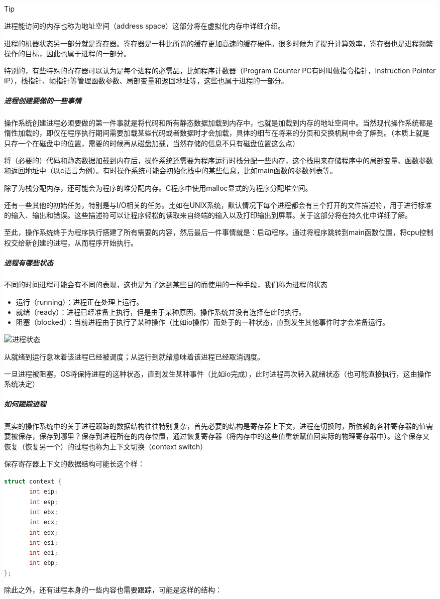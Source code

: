 > [!TIP]
>
> 进程能访问的内存也称为地址空间（address space）这部分将在虚拟化内存中详细介绍。

进程的机器状态另一部分就是<u>寄存器</u>。寄存器是一种比所谓的缓存更加高速的缓存硬件。很多时候为了提升计算效率，寄存器也是进程频繁操作的目标，因此也属于进程的一部分。

特别的，有些特殊的寄存器可以认为是每个进程的必需品，比如程序计数器（Program Counter PC有时叫做指令指针，Instruction Pointer IP），栈指针、帧指针等管理函数参数、局部变量和返回地址等，这些也属于进程的一部分。

##### 进程创建要做的一些事情

操作系统创建进程必须要做的第一件事就是将代码和所有静态数据加载到内存中，也就是加载到内存的地址空间中。当然现代操作系统都是惰性加载的，即仅在程序执行期间需要加载某些代码或者数据时才会加载，具体的细节在将来的分页和交换机制中会了解到。（本质上就是只存一个在磁盘中的位置，需要的时候再从磁盘加载，当然存储的信息不只有磁盘位置这么点）

将（必要的）代码和静态数据加载到内存后，操作系统还需要为程序运行时栈分配一些内存，这个栈用来存储程序中的局部变量、函数参数和返回地址中（以c语言为例）。有时操作系统可能会初始化栈中的某些信息，比如main函数的参数列表等。

除了为栈分配内存，还可能会为程序的堆分配内存。C程序中使用malloc显式的为程序分配堆空间。

还有一些其他的初始任务，特别是与I/O相关的任务。比如在UNIX系统，默认情况下每个进程都会有三个打开的文件描述符，用于进行标准的输入、输出和错误。这些描述符可以让程序轻松的读取来自终端的输入以及打印输出到屏幕。关于这部分将在持久化中详细了解。

至此，操作系统终于为程序执行搭建了所有需要的内容，然后最后一件事情就是：启动程序。通过将程序跳转到main函数位置，将cpu控制权交给新创建的进程，从而程序开始执行。

##### 进程有哪些状态

不同的时间进程可能会有不同的表现，这也是为了达到某些目的而使用的一种手段，我们称为进程的状态

- 运行（running）：进程正在处理上运行。
- 就绪（ready）：进程已经准备上执行，但是由于某种原因，操作系统并没有选择在此时执行。
- 阻塞（blocked）：当前进程由于执行了某种操作（比如io操作）而处于的一种状态，直到发生其他事件时才会准备运行。

![进程状态](https://gitee.com/raining976/markdown-imgs/raw/master/img/image-20241001195028550.png)

从就绪到运行意味着该进程已经被调度；从运行到就绪意味着该进程已经取消调度。

一旦进程被阻塞，OS将保持进程的这种状态，直到发生某种事件（比如io完成），此时进程再次转入就绪状态（也可能直接执行，这由操作系统决定）

##### 如何跟踪进程

真实的操作系统中的关于进程跟踪的数据结构往往特别复杂，首先必要的结构是寄存器上下文，进程在切换时，所依赖的各种寄存器的值需要被保存，保存到哪里？保存到进程所在的内存位置，通过恢复寄存器（将内存中的这些值重新赋值回实际的物理寄存器中）。这个保存又恢复（恢复另一个）的过程也称为上下文切换（context switch）

保存寄存器上下文的数据结构可能长这个样：

```c
struct context {
       int eip;
       int esp;
       int ebx;
       int ecx;
       int edx;
       int esi;
       int edi;
       int ebp;
};
```

除此之外，还有进程本身的一些内容也需要跟踪，可能是这样的结构：
